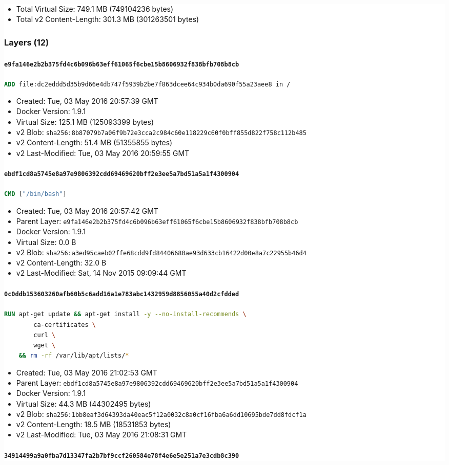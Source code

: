 -	Total Virtual Size: 749.1 MB (749104236 bytes)
-	Total v2 Content-Length: 301.3 MB (301263501 bytes)

### Layers (12)

#### `e9fa146e2b2b375fd4c6b096b63eff61065f6cbe15b8606932f838bfb708b8cb`

```dockerfile
ADD file:dc2eddd5d35b9d66e4db747f5939b2be7f863dcee64c934b0da690f55a23aee8 in /
```

-	Created: Tue, 03 May 2016 20:57:39 GMT
-	Docker Version: 1.9.1
-	Virtual Size: 125.1 MB (125093399 bytes)
-	v2 Blob: `sha256:8b87079b7a06f9b72e3cca2c984c60e118229c60f0bff855d822f758c112b485`
-	v2 Content-Length: 51.4 MB (51355855 bytes)
-	v2 Last-Modified: Tue, 03 May 2016 20:59:55 GMT

#### `ebdf1cd8a5745e8a97e9806392cdd69469620bff2e3ee5a7bd51a5a1f4300904`

```dockerfile
CMD ["/bin/bash"]
```

-	Created: Tue, 03 May 2016 20:57:42 GMT
-	Parent Layer: `e9fa146e2b2b375fd4c6b096b63eff61065f6cbe15b8606932f838bfb708b8cb`
-	Docker Version: 1.9.1
-	Virtual Size: 0.0 B
-	v2 Blob: `sha256:a3ed95caeb02ffe68cdd9fd84406680ae93d633cb16422d00e8a7c22955b46d4`
-	v2 Content-Length: 32.0 B
-	v2 Last-Modified: Sat, 14 Nov 2015 09:09:44 GMT

#### `0c0ddb153603260afb60b5c6add16a1e783abc1432959d8856055a40d2cfdded`

```dockerfile
RUN apt-get update && apt-get install -y --no-install-recommends \
		ca-certificates \
		curl \
		wget \
	&& rm -rf /var/lib/apt/lists/*
```

-	Created: Tue, 03 May 2016 21:02:53 GMT
-	Parent Layer: `ebdf1cd8a5745e8a97e9806392cdd69469620bff2e3ee5a7bd51a5a1f4300904`
-	Docker Version: 1.9.1
-	Virtual Size: 44.3 MB (44302495 bytes)
-	v2 Blob: `sha256:1bb8eaf3d64393da40eac5f12a0032c8a0cf16fba6a6dd10695bde7dd8fdcf1a`
-	v2 Content-Length: 18.5 MB (18531853 bytes)
-	v2 Last-Modified: Tue, 03 May 2016 21:08:31 GMT

#### `34914499a9a0fba7d13347fa2b7bf9ccf260584e78f4e6e5e251a7e3cdb8c390`
